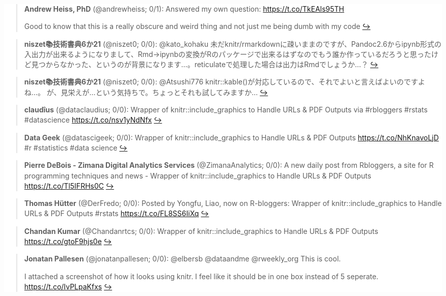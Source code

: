 


> **Andrew Heiss, PhD** (@andrewheiss; 0/1): Answered my own question: https://t.co/TkEAls95TH
> >
> Good to know that this is a really obscure and weird thing and not just me being dumb with my code  [&#8618;](https://twitter.com/xieyihui/status/1104170524282781696)




> **niszet📚技術書典6か21** (@niszet0; 0/0): @kato_kohaku 未だknitr/rmarkdownに疎いままのですが、Pandoc2.6からipynb形式の入出力が出来るようになりまして、Rmd-&gt;ipynbの変換がRのパッケージで出来るはずなのでもう誰か作っているだろうと思ったけど見つからなかった、というのが背景になります…。reticulateで処理した場合は出力はRmdでしょうか…？  [&#8618;](https://twitter.com/xieyihui/status/1105472108732178437)




> **niszet📚技術書典6か21** (@niszet0; 0/0): @Atsushi776 knitr::kable()が対応しているので、それでよいと言えばよいのですよね…。
> が、見栄えが…という気持ちで。ちょっとそれも試してみますか…  [&#8618;](https://twitter.com/xieyihui/status/1105106076196728832)




> **claudîus** (@dataclaudius; 0/0): Wrapper of knitr::include_graphics to Handle URLs &amp; PDF Outputs via #rbloggers #rstats #datascience https://t.co/nsv1yNdNfx  [&#8618;](https://twitter.com/xieyihui/status/1104725943644504064)




> **Data Geek** (@datascigeek; 0/0): Wrapper of knitr::include_graphics to Handle URLs &amp; PDF Outputs https://t.co/NhKnavoLjD #r #statistics #data science  [&#8618;](https://twitter.com/xieyihui/status/1104725843148984320)




> **Pierre DeBois - Zimana Digital Analytics Services** (@ZimanaAnalytics; 0/0): A new daily post from Rbloggers, a site for R programming techniques and news - Wrapper of knitr::include_graphics to Handle URLs &amp; PDF Outputs https://t.co/Tl5IFRHs0C  [&#8618;](https://twitter.com/xieyihui/status/1104724358004686848)




> **Thomas Hütter** (@DerFredo; 0/0): Posted by Yongfu, Liao, now on R-bloggers: Wrapper of knitr::include_graphics to Handle URLs &amp; PDF Outputs #rstats https://t.co/FL8SS6IiXq  [&#8618;](https://twitter.com/xieyihui/status/1104722668685852673)




> **Chandan Kumar** (@Chandanrtcs; 0/0): Wrapper of knitr::include_graphics to Handle URLs &amp; PDF Outputs https://t.co/gtoF9hjs0e  [&#8618;](https://twitter.com/xieyihui/status/1104722654093819904)




> **Jonatan Pallesen** (@jonatanpallesen; 0/0): @elbersb @dataandme @rweekly_org This is cool. 
> >
> I attached a screenshot of how it looks using knitr. I feel like it should be in one box instead of 5 seperate. https://t.co/IvPLpaKfxs  [&#8618;](https://twitter.com/xieyihui/status/1104670597945196545)

